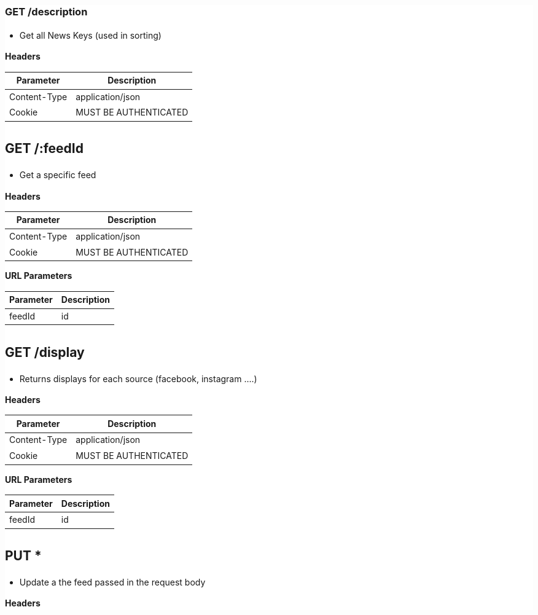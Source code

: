 ### GET **/description**

- Get all News Keys (used in sorting)

**Headers**

| Parameter    | Description           |
| ------------ | --------------------- |
| Content-Type | application/json      |
| Cookie       | MUST BE AUTHENTICATED |

## GET **/:feedId**

- Get a specific feed

**Headers**

| Parameter    | Description           |
| ------------ | --------------------- |
| Content-Type | application/json      |
| Cookie       | MUST BE AUTHENTICATED |

**URL Parameters**

| Parameter | Description |
| --------- | ----------- |
| feedId    | id          |

## GET **/display**

- Returns displays for each source (facebook, instagram ....)

**Headers**

| Parameter    | Description           |
| ------------ | --------------------- |
| Content-Type | application/json      |
| Cookie       | MUST BE AUTHENTICATED |

**URL Parameters**

| Parameter | Description |
| --------- | ----------- |
| feedId    | id          |

## PUT **\***

- Update a the feed passed in the request body

**Headers**
